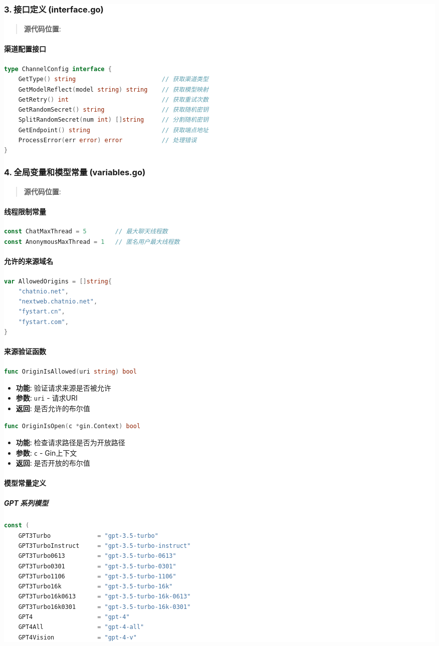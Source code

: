 ### 3. 接口定义 (interface.go)
> **源代码位置**: <mcfile name="interface.go" path="globals/interface.go"></mcfile>

#### 渠道配置接口
```go
type ChannelConfig interface {
    GetType() string                        // 获取渠道类型
    GetModelReflect(model string) string    // 获取模型映射
    GetRetry() int                          // 获取重试次数
    GetRandomSecret() string                // 获取随机密钥
    SplitRandomSecret(num int) []string     // 分割随机密钥
    GetEndpoint() string                    // 获取端点地址
    ProcessError(err error) error           // 处理错误
}
```

### 4. 全局变量和模型常量 (variables.go)
> **源代码位置**: <mcfile name="variables.go" path="globals/variables.go"></mcfile>

#### 线程限制常量
```go
const ChatMaxThread = 5        // 最大聊天线程数
const AnonymousMaxThread = 1   // 匿名用户最大线程数
```

#### 允许的来源域名
```go
var AllowedOrigins = []string{
    "chatnio.net",
    "nextweb.chatnio.net",
    "fystart.cn",
    "fystart.com",
}
```

#### 来源验证函数
```go
func OriginIsAllowed(uri string) bool
```
- **功能**: 验证请求来源是否被允许
- **参数**: `uri` - 请求URI
- **返回**: 是否允许的布尔值

```go
func OriginIsOpen(c *gin.Context) bool
```
- **功能**: 检查请求路径是否为开放路径
- **参数**: `c` - Gin上下文
- **返回**: 是否开放的布尔值

#### 模型常量定义

##### GPT 系列模型
```go
const (
    GPT3Turbo             = "gpt-3.5-turbo"
    GPT3TurboInstruct     = "gpt-3.5-turbo-instruct"
    GPT3Turbo0613         = "gpt-3.5-turbo-0613"
    GPT3Turbo0301         = "gpt-3.5-turbo-0301"
    GPT3Turbo1106         = "gpt-3.5-turbo-1106"
    GPT3Turbo16k          = "gpt-3.5-turbo-16k"
    GPT3Turbo16k0613      = "gpt-3.5-turbo-16k-0613"
    GPT3Turbo16k0301      = "gpt-3.5-turbo-16k-0301"
    GPT4                  = "gpt-4"
    GPT4All               = "gpt-4-all"
    GPT4Vision            = "gpt-4-v"
```